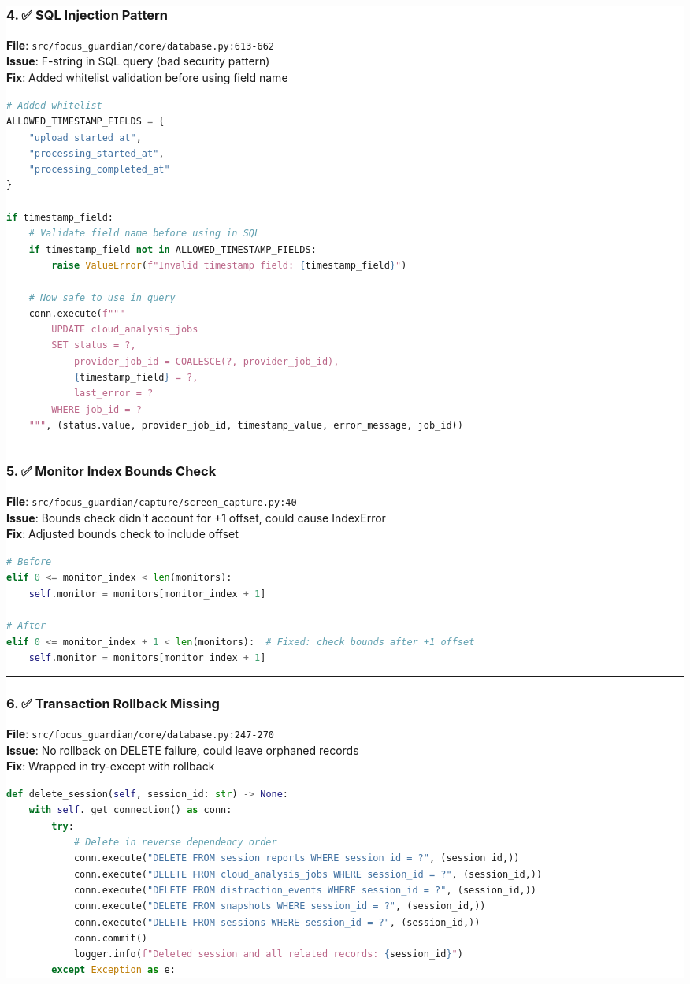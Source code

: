
### 4. ✅ SQL Injection Pattern
**File**: `src/focus_guardian/core/database.py:613-662`  
**Issue**: F-string in SQL query (bad security pattern)  
**Fix**: Added whitelist validation before using field name
```python
# Added whitelist
ALLOWED_TIMESTAMP_FIELDS = {
    "upload_started_at",
    "processing_started_at", 
    "processing_completed_at"
}

if timestamp_field:
    # Validate field name before using in SQL
    if timestamp_field not in ALLOWED_TIMESTAMP_FIELDS:
        raise ValueError(f"Invalid timestamp field: {timestamp_field}")
    
    # Now safe to use in query
    conn.execute(f"""
        UPDATE cloud_analysis_jobs
        SET status = ?,
            provider_job_id = COALESCE(?, provider_job_id),
            {timestamp_field} = ?,
            last_error = ?
        WHERE job_id = ?
    """, (status.value, provider_job_id, timestamp_value, error_message, job_id))
```

---

### 5. ✅ Monitor Index Bounds Check
**File**: `src/focus_guardian/capture/screen_capture.py:40`  
**Issue**: Bounds check didn't account for +1 offset, could cause IndexError  
**Fix**: Adjusted bounds check to include offset
```python
# Before
elif 0 <= monitor_index < len(monitors):
    self.monitor = monitors[monitor_index + 1]

# After
elif 0 <= monitor_index + 1 < len(monitors):  # Fixed: check bounds after +1 offset
    self.monitor = monitors[monitor_index + 1]
```

---

### 6. ✅ Transaction Rollback Missing
**File**: `src/focus_guardian/core/database.py:247-270`  
**Issue**: No rollback on DELETE failure, could leave orphaned records  
**Fix**: Wrapped in try-except with rollback
```python
def delete_session(self, session_id: str) -> None:
    with self._get_connection() as conn:
        try:
            # Delete in reverse dependency order
            conn.execute("DELETE FROM session_reports WHERE session_id = ?", (session_id,))
            conn.execute("DELETE FROM cloud_analysis_jobs WHERE session_id = ?", (session_id,))
            conn.execute("DELETE FROM distraction_events WHERE session_id = ?", (session_id,))
            conn.execute("DELETE FROM snapshots WHERE session_id = ?", (session_id,))
            conn.execute("DELETE FROM sessions WHERE session_id = ?", (session_id,))
            conn.commit()
            logger.info(f"Deleted session and all related records: {session_id}")
        except Exception as e:
```